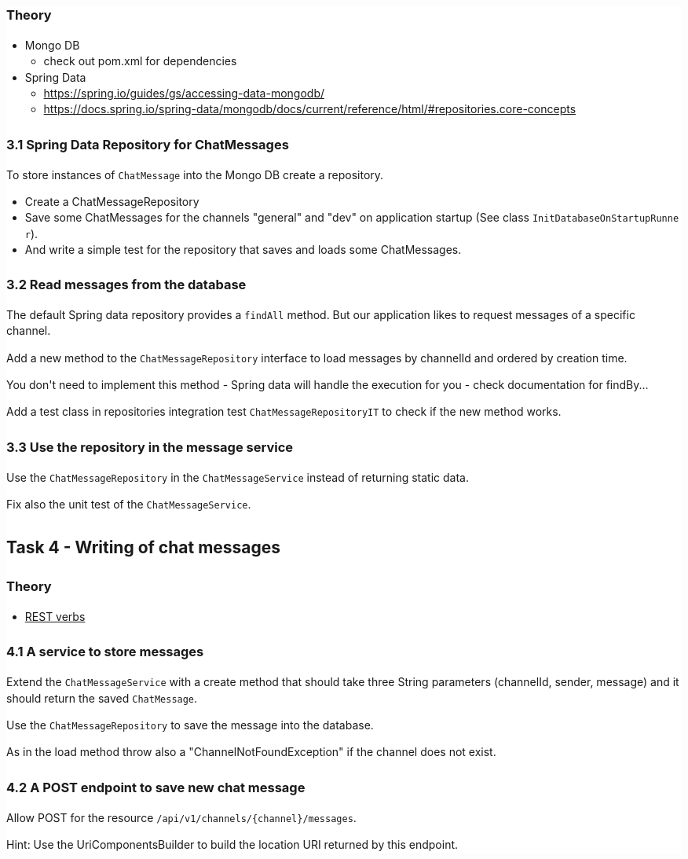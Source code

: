 ### Theory
- Mongo DB
    - check out pom.xml for dependencies
- Spring Data
    - https://spring.io/guides/gs/accessing-data-mongodb/
    - https://docs.spring.io/spring-data/mongodb/docs/current/reference/html/#repositories.core-concepts

### 3.1 Spring Data Repository for ChatMessages
To store instances of `ChatMessage` into the Mongo DB create a repository.
 - Create a ChatMessageRepository
 - Save some ChatMessages for the channels "general" and "dev" on application startup (See class `InitDatabaseOnStartupRunner`).
 - And write a simple test for the repository that saves and loads some ChatMessages.

### 3.2 Read messages from the database
The default Spring data repository provides a `findAll` method. But our application likes to request messages of a specific channel.

Add a new method to the `ChatMessageRepository` interface to load messages by channelId and ordered by creation time.

You don't need to implement this method - Spring data will handle the execution for you - check documentation for findBy... 
    
Add a test class in repositories integration test `ChatMessageRepositoryIT` to check if the new method works.

### 3.3 Use the repository in the message service
Use the `ChatMessageRepository` in the `ChatMessageService` instead of returning static data.
 
Fix also the unit test of the `ChatMessageService`.



## Task 4 - Writing of chat messages

### Theory
 - [REST verbs](http://www.restapitutorial.com/lessons/httpmethods.html)
 
### 4.1 A service to store messages
Extend the `ChatMessageService` with a create method that should take three String parameters (channelId, sender, message) and it should return the saved `ChatMessage`. 

Use the `ChatMessageRepository` to save the message into the database.

As in the load method throw also a "ChannelNotFoundException" if the channel does not exist.

### 4.2 A POST endpoint to save new chat message
Allow POST for the resource `/api/v1/channels/{channel}/messages`.

Hint: Use the UriComponentsBuilder to build the location URI returned by this endpoint.
 